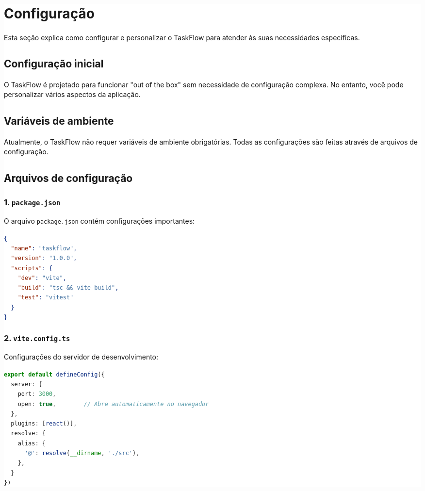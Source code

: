 # Configuração

Esta seção explica como configurar e personalizar o TaskFlow para atender às suas necessidades específicas.

## Configuração inicial

O TaskFlow é projetado para funcionar "out of the box" sem necessidade de configuração complexa. No entanto, você pode personalizar vários aspectos da aplicação.

## Variáveis de ambiente

Atualmente, o TaskFlow não requer variáveis de ambiente obrigatórias. Todas as configurações são feitas através de arquivos de configuração.

## Arquivos de configuração

### 1. `package.json`

O arquivo `package.json` contém configurações importantes:

```json
{
  "name": "taskflow",
  "version": "1.0.0",
  "scripts": {
    "dev": "vite",
    "build": "tsc && vite build",
    "test": "vitest"
  }
}
```

### 2. `vite.config.ts`

Configurações do servidor de desenvolvimento:

```typescript
export default defineConfig({
  server: {
    port: 3000,
    open: true,        // Abre automaticamente no navegador
  },
  plugins: [react()],
  resolve: {
    alias: {
      '@': resolve(__dirname, './src'),
    },
  }
})
```
